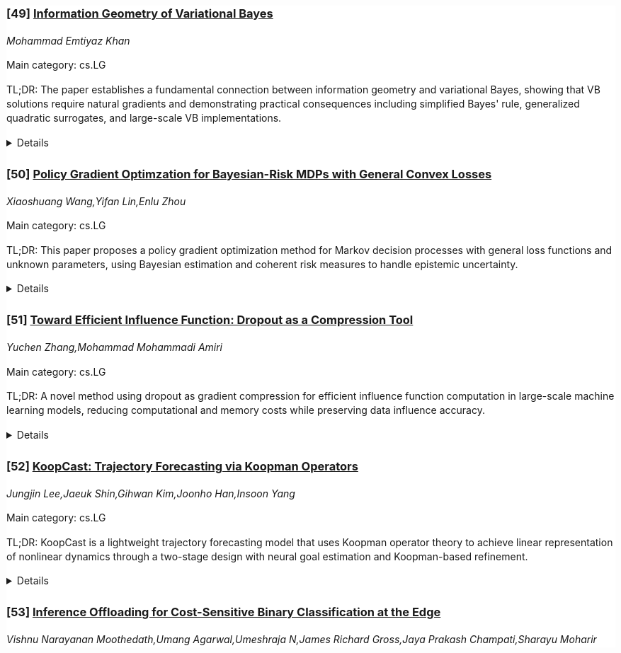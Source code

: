
### [49] [Information Geometry of Variational Bayes](https://arxiv.org/abs/2509.15641)
*Mohammad Emtiyaz Khan*

Main category: cs.LG

TL;DR: The paper establishes a fundamental connection between information geometry and variational Bayes, showing that VB solutions require natural gradients and demonstrating practical consequences including simplified Bayes' rule, generalized quadratic surrogates, and large-scale VB implementations.


<details><summary>Details</summary></details>


### [50] [Policy Gradient Optimzation for Bayesian-Risk MDPs with General Convex Losses](https://arxiv.org/abs/2509.15509)
*Xiaoshuang Wang,Yifan Lin,Enlu Zhou*

Main category: cs.LG

TL;DR: This paper proposes a policy gradient optimization method for Markov decision processes with general loss functions and unknown parameters, using Bayesian estimation and coherent risk measures to handle epistemic uncertainty.


<details><summary>Details</summary></details>


### [51] [Toward Efficient Influence Function: Dropout as a Compression Tool](https://arxiv.org/abs/2509.15651)
*Yuchen Zhang,Mohammad Mohammadi Amiri*

Main category: cs.LG

TL;DR: A novel method using dropout as gradient compression for efficient influence function computation in large-scale machine learning models, reducing computational and memory costs while preserving data influence accuracy.


<details><summary>Details</summary></details>


### [52] [KoopCast: Trajectory Forecasting via Koopman Operators](https://arxiv.org/abs/2509.15513)
*Jungjin Lee,Jaeuk Shin,Gihwan Kim,Joonho Han,Insoon Yang*

Main category: cs.LG

TL;DR: KoopCast is a lightweight trajectory forecasting model that uses Koopman operator theory to achieve linear representation of nonlinear dynamics through a two-stage design with neural goal estimation and Koopman-based refinement.


<details><summary>Details</summary></details>


### [53] [Inference Offloading for Cost-Sensitive Binary Classification at the Edge](https://arxiv.org/abs/2509.15674)
*Vishnu Narayanan Moothedath,Umang Agarwal,Umeshraja N,James Richard Gross,Jaya Prakash Champati,Sharayu Moharir*
